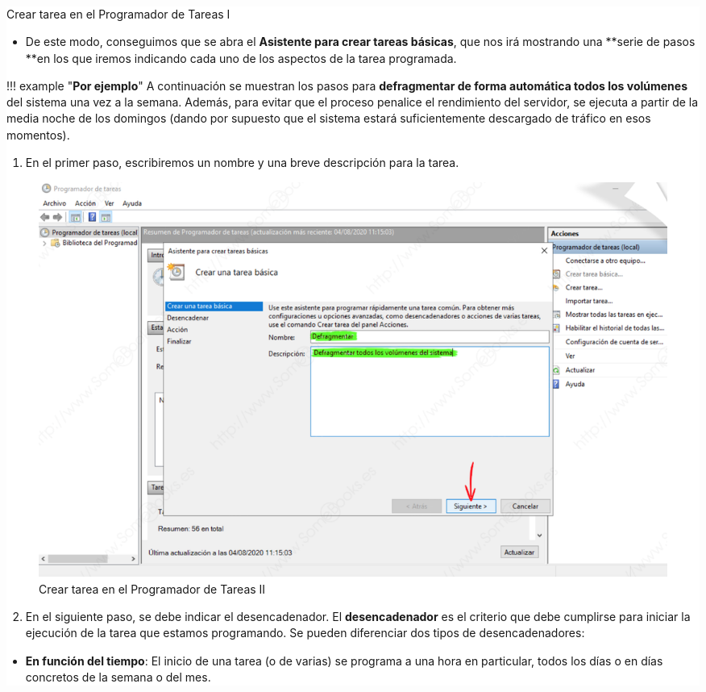   <figcaption>Crear tarea en el Programador de Tareas I</figcaption>
</figure>

- De este modo, conseguimos que se abra el **Asistente para crear tareas básicas**, que nos irá mostrando una **serie de pasos **en los que iremos indicando cada uno de los aspectos de la tarea programada.

!!! example "**Por ejemplo**"
    A continuación se muestran los pasos para **defragmentar de forma automática todos los volúmenes** del sistema una vez a la semana. Además, para evitar que el proceso penalice el rendimiento del servidor, se ejecuta a partir de la media noche de los domingos (dando por supuesto que el sistema estará suficientemente descargado de tráfico en esos momentos).

1. En el primer paso, escribiremos un nombre y una breve descripción para la tarea.

<figure>
  <img src="./imagenes/04/043/005.png" width="950"/>
  <figcaption>Crear tarea en el Programador de Tareas II</figcaption>
</figure>

2. En el siguiente paso, se debe indicar el desencadenador. El **desencadenador** es el criterio que debe cumplirse para iniciar la ejecución de la tarea que estamos programando. Se pueden diferenciar dos tipos de desencadenadores:

- **En función del tiempo**: El inicio de una tarea (o de varias) se programa a una hora en particular, todos los días o en días concretos de la semana o del mes.
